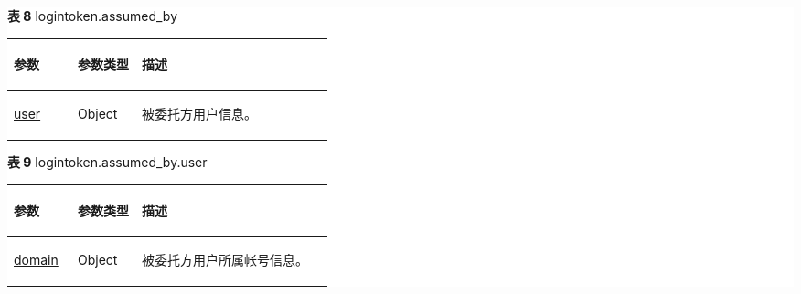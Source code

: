 **表 8**  logintoken.assumed\_by

<a name="zh-cn_topic_0222037500_response_Rs141LogintokenAssumedby"></a>
<table><thead align="left"><tr id="zh-cn_topic_0222037500_row16352141413429"><th class="cellrowborder" valign="top" width="20%" id="mcps1.2.4.1.1"><p id="zh-cn_topic_0222037500_p12353614194211"><a name="zh-cn_topic_0222037500_p12353614194211"></a><a name="zh-cn_topic_0222037500_p12353614194211"></a>参数</p>
</th>
<th class="cellrowborder" valign="top" width="20%" id="mcps1.2.4.1.2"><p id="zh-cn_topic_0222037500_p23553143422"><a name="zh-cn_topic_0222037500_p23553143422"></a><a name="zh-cn_topic_0222037500_p23553143422"></a>参数类型</p>
</th>
<th class="cellrowborder" valign="top" width="60%" id="mcps1.2.4.1.3"><p id="zh-cn_topic_0222037500_p16356514134218"><a name="zh-cn_topic_0222037500_p16356514134218"></a><a name="zh-cn_topic_0222037500_p16356514134218"></a>描述</p>
</th>
</tr>
</thead>
<tbody><tr id="zh-cn_topic_0222037500_row33521414184219"><td class="cellrowborder" valign="top" width="20%" headers="mcps1.2.4.1.1 "><p id="zh-cn_topic_0222037500_p935701404216"><a name="zh-cn_topic_0222037500_p935701404216"></a><a name="zh-cn_topic_0222037500_p935701404216"></a><a href="#zh-cn_topic_0222037500_response_Rs141LogintokenAssumedbyUser">user</a></p>
</td>
<td class="cellrowborder" valign="top" width="20%" headers="mcps1.2.4.1.2 "><p id="zh-cn_topic_0222037500_p1035901415428"><a name="zh-cn_topic_0222037500_p1035901415428"></a><a name="zh-cn_topic_0222037500_p1035901415428"></a>Object</p>
</td>
<td class="cellrowborder" valign="top" width="60%" headers="mcps1.2.4.1.3 "><p id="zh-cn_topic_0222037500_p1436113148426"><a name="zh-cn_topic_0222037500_p1436113148426"></a><a name="zh-cn_topic_0222037500_p1436113148426"></a>被委托方用户信息。</p>
</td>
</tr>
</tbody>
</table>

**表 9**  logintoken.assumed\_by.user

<a name="zh-cn_topic_0222037500_response_Rs141LogintokenAssumedbyUser"></a>
<table><thead align="left"><tr id="zh-cn_topic_0222037500_row143621314154217"><th class="cellrowborder" valign="top" width="20%" id="mcps1.2.4.1.1"><p id="zh-cn_topic_0222037500_p836461414219"><a name="zh-cn_topic_0222037500_p836461414219"></a><a name="zh-cn_topic_0222037500_p836461414219"></a>参数</p>
</th>
<th class="cellrowborder" valign="top" width="20%" id="mcps1.2.4.1.2"><p id="zh-cn_topic_0222037500_p143651714144215"><a name="zh-cn_topic_0222037500_p143651714144215"></a><a name="zh-cn_topic_0222037500_p143651714144215"></a>参数类型</p>
</th>
<th class="cellrowborder" valign="top" width="60%" id="mcps1.2.4.1.3"><p id="zh-cn_topic_0222037500_p7367514134216"><a name="zh-cn_topic_0222037500_p7367514134216"></a><a name="zh-cn_topic_0222037500_p7367514134216"></a>描述</p>
</th>
</tr>
</thead>
<tbody><tr id="zh-cn_topic_0222037500_row17362151414215"><td class="cellrowborder" valign="top" width="20%" headers="mcps1.2.4.1.1 "><p id="zh-cn_topic_0222037500_p1036871419424"><a name="zh-cn_topic_0222037500_p1036871419424"></a><a name="zh-cn_topic_0222037500_p1036871419424"></a><a href="#zh-cn_topic_0222037500_response_Rs141LogintokenAssumedbyUserDomain">domain</a></p>
</td>
<td class="cellrowborder" valign="top" width="20%" headers="mcps1.2.4.1.2 "><p id="zh-cn_topic_0222037500_p03701414184212"><a name="zh-cn_topic_0222037500_p03701414184212"></a><a name="zh-cn_topic_0222037500_p03701414184212"></a>Object</p>
</td>
<td class="cellrowborder" valign="top" width="60%" headers="mcps1.2.4.1.3 "><p id="zh-cn_topic_0222037500_p4372714134220"><a name="zh-cn_topic_0222037500_p4372714134220"></a><a name="zh-cn_topic_0222037500_p4372714134220"></a>被委托方用户所属帐号信息。</p>